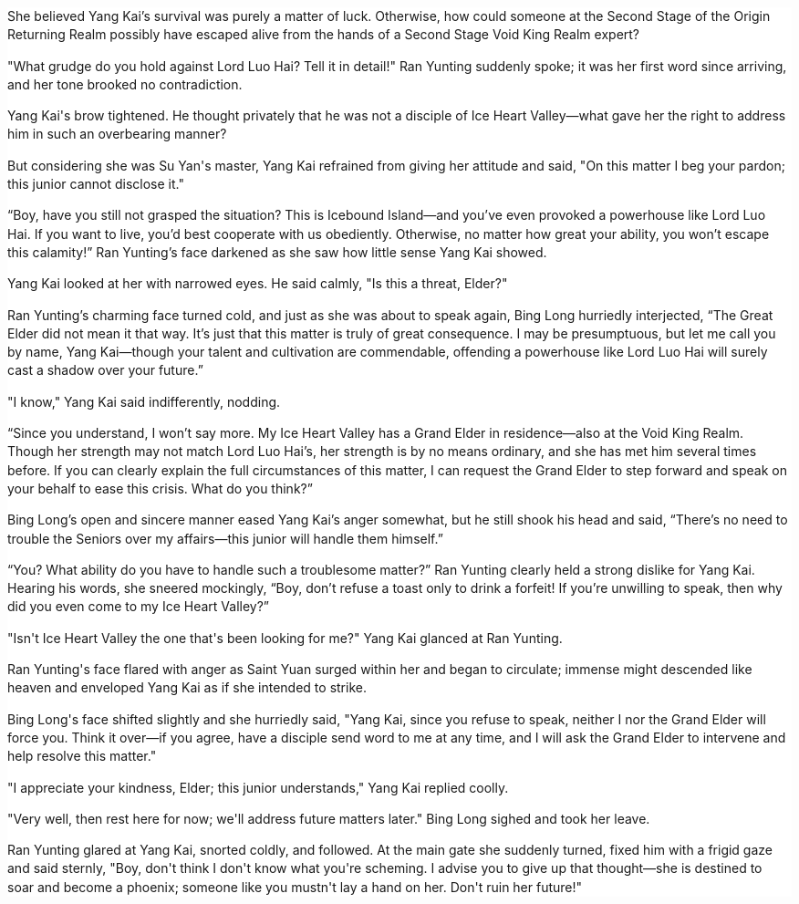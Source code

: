She believed Yang Kai’s survival was purely a matter of luck. Otherwise, how could someone at the Second Stage of the Origin Returning Realm possibly have escaped alive from the hands of a Second Stage Void King Realm expert?

"What grudge do you hold against Lord Luo Hai? Tell it in detail!" Ran Yunting suddenly spoke; it was her first word since arriving, and her tone brooked no contradiction.

Yang Kai's brow tightened. He thought privately that he was not a disciple of Ice Heart Valley—what gave her the right to address him in such an overbearing manner?

But considering she was Su Yan's master, Yang Kai refrained from giving her attitude and said, "On this matter I beg your pardon; this junior cannot disclose it."

“Boy, have you still not grasped the situation? This is Icebound Island—and you’ve even provoked a powerhouse like Lord Luo Hai. If you want to live, you’d best cooperate with us obediently. Otherwise, no matter how great your ability, you won’t escape this calamity!” Ran Yunting’s face darkened as she saw how little sense Yang Kai showed.

Yang Kai looked at her with narrowed eyes. He said calmly, "Is this a threat, Elder?"

Ran Yunting’s charming face turned cold, and just as she was about to speak again, Bing Long hurriedly interjected, “The Great Elder did not mean it that way. It’s just that this matter is truly of great consequence. I may be presumptuous, but let me call you by name, Yang Kai—though your talent and cultivation are commendable, offending a powerhouse like Lord Luo Hai will surely cast a shadow over your future.”

"I know," Yang Kai said indifferently, nodding.

“Since you understand, I won’t say more. My Ice Heart Valley has a Grand Elder in residence—also at the Void King Realm. Though her strength may not match Lord Luo Hai’s, her strength is by no means ordinary, and she has met him several times before. If you can clearly explain the full circumstances of this matter, I can request the Grand Elder to step forward and speak on your behalf to ease this crisis. What do you think?”

Bing Long’s open and sincere manner eased Yang Kai’s anger somewhat, but he still shook his head and said, “There’s no need to trouble the Seniors over my affairs—this junior will handle them himself.”

“You? What ability do you have to handle such a troublesome matter?” Ran Yunting clearly held a strong dislike for Yang Kai. Hearing his words, she sneered mockingly, “Boy, don’t refuse a toast only to drink a forfeit! If you’re unwilling to speak, then why did you even come to my Ice Heart Valley?”

"Isn't Ice Heart Valley the one that's been looking for me?" Yang Kai glanced at Ran Yunting.

Ran Yunting's face flared with anger as Saint Yuan surged within her and began to circulate; immense might descended like heaven and enveloped Yang Kai as if she intended to strike.

Bing Long's face shifted slightly and she hurriedly said, "Yang Kai, since you refuse to speak, neither I nor the Grand Elder will force you. Think it over—if you agree, have a disciple send word to me at any time, and I will ask the Grand Elder to intervene and help resolve this matter."

"I appreciate your kindness, Elder; this junior understands," Yang Kai replied coolly.

"Very well, then rest here for now; we'll address future matters later." Bing Long sighed and took her leave.

Ran Yunting glared at Yang Kai, snorted coldly, and followed. At the main gate she suddenly turned, fixed him with a frigid gaze and said sternly, "Boy, don't think I don't know what you're scheming. I advise you to give up that thought—she is destined to soar and become a phoenix; someone like you mustn't lay a hand on her. Don't ruin her future!"
